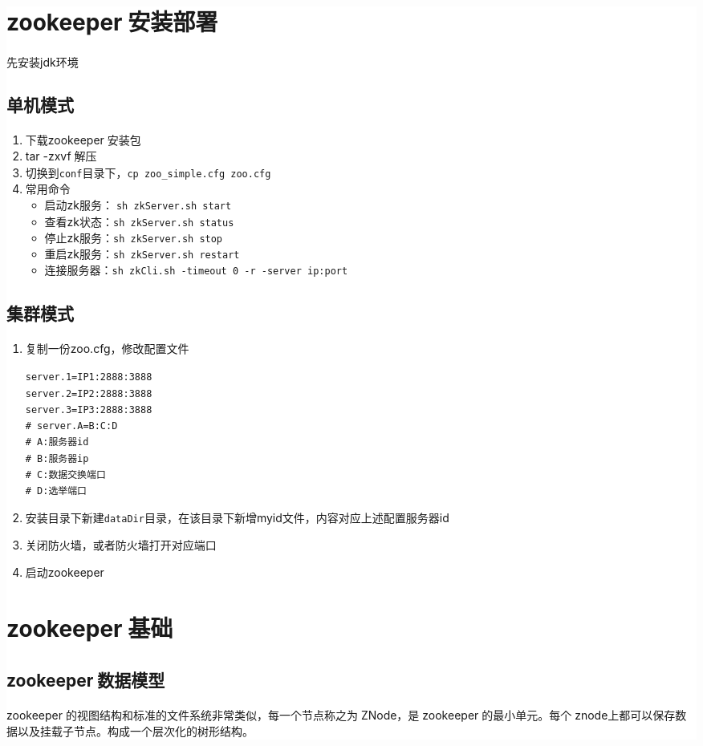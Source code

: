 

# zookeeper 安装部署

先安装jdk环境

## 单机模式

1. 下载zookeeper 安装包
2. tar -zxvf 解压
3. 切换到`conf`目录下，`cp zoo_simple.cfg zoo.cfg`
4. 常用命令
   - 启动zk服务： `sh zkServer.sh start`
   - 查看zk状态：`sh zkServer.sh status`
   - 停止zk服务：`sh zkServer.sh stop`
   - 重启zk服务：`sh zkServer.sh restart`
   - 连接服务器：`sh zkCli.sh -timeout 0 -r -server ip:port`



## 集群模式

1. 复制一份zoo.cfg，修改配置文件

   ```shell
   server.1=IP1:2888:3888 
   server.2=IP2:2888:3888
   server.3=IP3:2888:3888
   # server.A=B:C:D
   # A:服务器id
   # B:服务器ip
   # C:数据交换端口
   # D:选举端口
   ```

   

2. 安装目录下新建`dataDir`目录，在该目录下新增myid文件，内容对应上述配置服务器id

3. 关闭防火墙，或者防火墙打开对应端口

4. 启动zookeeper





# zookeeper 基础

## zookeeper 数据模型

zookeeper 的视图结构和标准的文件系统非常类似，每一个节点称之为 ZNode，是 zookeeper 的最小单元。每个 znode上都可以保存数据以及挂载子节点。构成一个层次化的树形结构。
